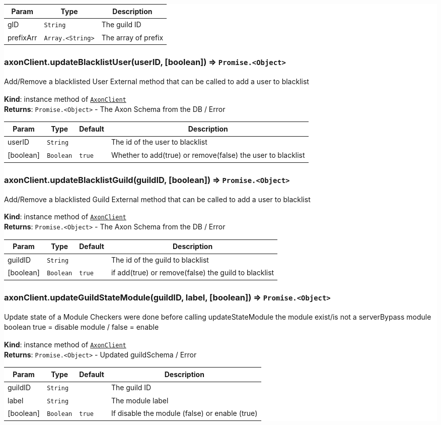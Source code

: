 | Param | Type | Description |
| --- | --- | --- |
| gID | <code>String</code> | The guild ID |
| prefixArr | <code>Array.&lt;String&gt;</code> | The array of prefix |

<a name="AxonClient+updateBlacklistUser"></a>

### axonClient.updateBlacklistUser(userID, [boolean]) ⇒ <code>Promise.&lt;Object&gt;</code>
Add/Remove a blacklisted User
External method that can be called to add a user to blacklist

**Kind**: instance method of [<code>AxonClient</code>](#AxonClient)  
**Returns**: <code>Promise.&lt;Object&gt;</code> - The Axon Schema from the DB / Error  

| Param | Type | Default | Description |
| --- | --- | --- | --- |
| userID | <code>String</code> |  | The id of the user to blacklist |
| [boolean] | <code>Boolean</code> | <code>true</code> | Whether to add(true) or remove(false) the user to blacklist |

<a name="AxonClient+updateBlacklistGuild"></a>

### axonClient.updateBlacklistGuild(guildID, [boolean]) ⇒ <code>Promise.&lt;Object&gt;</code>
Add/Remove a blacklisted Guild
External method that can be called to add a user to blacklist

**Kind**: instance method of [<code>AxonClient</code>](#AxonClient)  
**Returns**: <code>Promise.&lt;Object&gt;</code> - The Axon Schema from the DB / Error  

| Param | Type | Default | Description |
| --- | --- | --- | --- |
| guildID | <code>String</code> |  | The id of the guild to blacklist |
| [boolean] | <code>Boolean</code> | <code>true</code> | if add(true) or remove(false) the guild to blacklist |

<a name="AxonClient+updateGuildStateModule"></a>

### axonClient.updateGuildStateModule(guildID, label, [boolean]) ⇒ <code>Promise.&lt;Object&gt;</code>
Update state of a Module
Checkers were done before calling updateStateModule
the module exist/is not a serverBypass module
boolean true = disable module / false = enable

**Kind**: instance method of [<code>AxonClient</code>](#AxonClient)  
**Returns**: <code>Promise.&lt;Object&gt;</code> - Updated guildSchema / Error  

| Param | Type | Default | Description |
| --- | --- | --- | --- |
| guildID | <code>String</code> |  | The guild ID |
| label | <code>String</code> |  | The module label |
| [boolean] | <code>Boolean</code> | <code>true</code> | If disable the module (false) or enable (true) |
